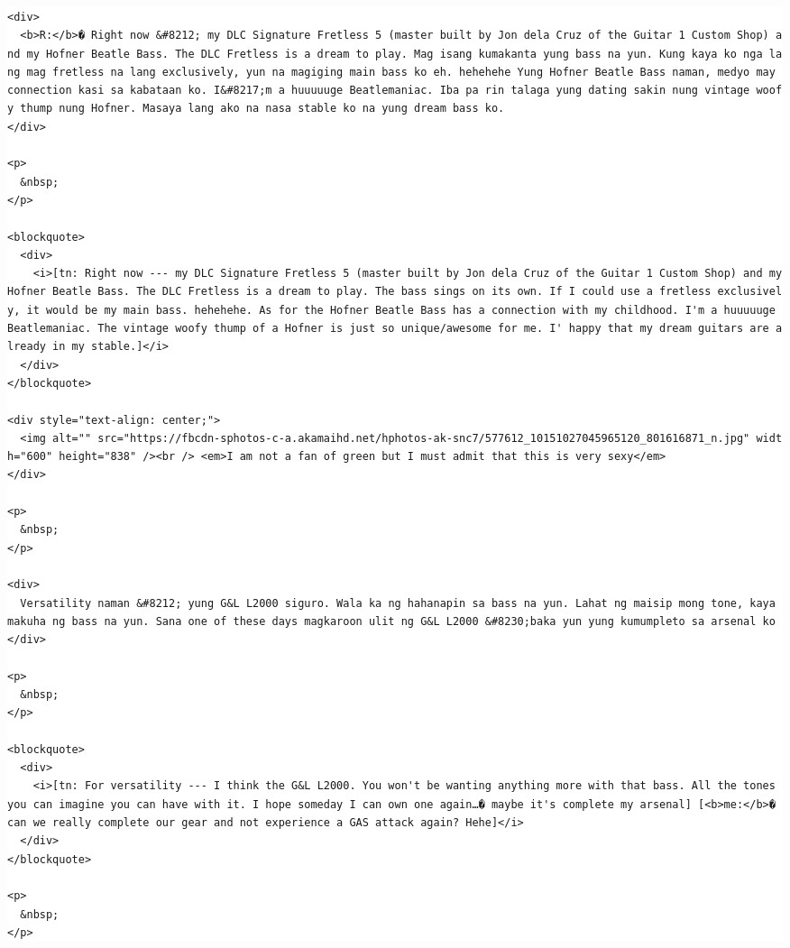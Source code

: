     <div>
      <b>R:</b>� Right now &#8212; my DLC Signature Fretless 5 (master built by Jon dela Cruz of the Guitar 1 Custom Shop) and my Hofner Beatle Bass. The DLC Fretless is a dream to play. Mag isang kumakanta yung bass na yun. Kung kaya ko nga lang mag fretless na lang exclusively, yun na magiging main bass ko eh. hehehehe Yung Hofner Beatle Bass naman, medyo may connection kasi sa kabataan ko. I&#8217;m a huuuuuge Beatlemaniac. Iba pa rin talaga yung dating sakin nung vintage woofy thump nung Hofner. Masaya lang ako na nasa stable ko na yung dream bass ko.
    </div>
    
    <p>
      &nbsp;
    </p>
    
    <blockquote>
      <div>
        <i>[tn: Right now --- my DLC Signature Fretless 5 (master built by Jon dela Cruz of the Guitar 1 Custom Shop) and my Hofner Beatle Bass. The DLC Fretless is a dream to play. The bass sings on its own. If I could use a fretless exclusively, it would be my main bass. hehehehe. As for the Hofner Beatle Bass has a connection with my childhood. I'm a huuuuuge Beatlemaniac. The vintage woofy thump of a Hofner is just so unique/awesome for me. I' happy that my dream guitars are already in my stable.]</i>
      </div>
    </blockquote>
    
    <div style="text-align: center;">
      <img alt="" src="https://fbcdn-sphotos-c-a.akamaihd.net/hphotos-ak-snc7/577612_10151027045965120_801616871_n.jpg" width="600" height="838" /><br /> <em>I am not a fan of green but I must admit that this is very sexy</em>
    </div>
    
    <p>
      &nbsp;
    </p>
    
    <div>
      Versatility naman &#8212; yung G&L L2000 siguro. Wala ka ng hahanapin sa bass na yun. Lahat ng maisip mong tone, kaya makuha ng bass na yun. Sana one of these days magkaroon ulit ng G&L L2000 &#8230;baka yun yung kumumpleto sa arsenal ko
    </div>
    
    <p>
      &nbsp;
    </p>
    
    <blockquote>
      <div>
        <i>[tn: For versatility --- I think the G&L L2000. You won't be wanting anything more with that bass. All the tones you can imagine you can have with it. I hope someday I can own one again…� maybe it's complete my arsenal] [<b>me:</b>� can we really complete our gear and not experience a GAS attack again? Hehe]</i>
      </div>
    </blockquote>
    
    <p>
      &nbsp;
    </p>
    